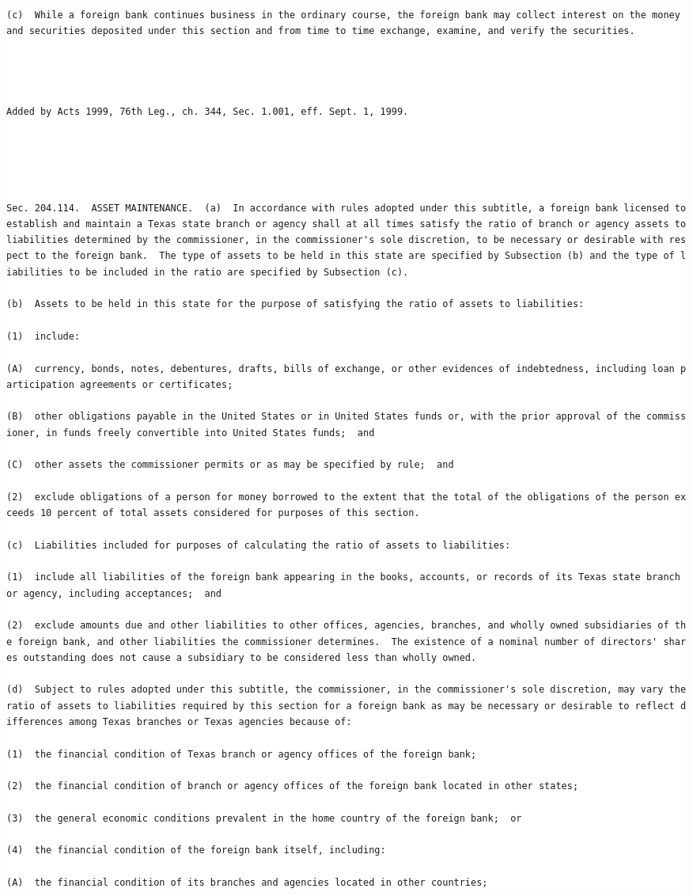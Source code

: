     (c)  While a foreign bank continues business in the ordinary course, the foreign bank may collect interest on the money and securities deposited under this section and from time to time exchange, examine, and verify the securities.
    
    
    
    
    Added by Acts 1999, 76th Leg., ch. 344, Sec. 1.001, eff. Sept. 1, 1999.
    
    
    
    
    
    Sec. 204.114.  ASSET MAINTENANCE.  (a)  In accordance with rules adopted under this subtitle, a foreign bank licensed to establish and maintain a Texas state branch or agency shall at all times satisfy the ratio of branch or agency assets to liabilities determined by the commissioner, in the commissioner's sole discretion, to be necessary or desirable with respect to the foreign bank.  The type of assets to be held in this state are specified by Subsection (b) and the type of liabilities to be included in the ratio are specified by Subsection (c).
    
    (b)  Assets to be held in this state for the purpose of satisfying the ratio of assets to liabilities:
    
    (1)  include:
    
    (A)  currency, bonds, notes, debentures, drafts, bills of exchange, or other evidences of indebtedness, including loan participation agreements or certificates;
    
    (B)  other obligations payable in the United States or in United States funds or, with the prior approval of the commissioner, in funds freely convertible into United States funds;  and
    
    (C)  other assets the commissioner permits or as may be specified by rule;  and
    
    (2)  exclude obligations of a person for money borrowed to the extent that the total of the obligations of the person exceeds 10 percent of total assets considered for purposes of this section.
    
    (c)  Liabilities included for purposes of calculating the ratio of assets to liabilities:
    
    (1)  include all liabilities of the foreign bank appearing in the books, accounts, or records of its Texas state branch or agency, including acceptances;  and
    
    (2)  exclude amounts due and other liabilities to other offices, agencies, branches, and wholly owned subsidiaries of the foreign bank, and other liabilities the commissioner determines.  The existence of a nominal number of directors' shares outstanding does not cause a subsidiary to be considered less than wholly owned.
    
    (d)  Subject to rules adopted under this subtitle, the commissioner, in the commissioner's sole discretion, may vary the ratio of assets to liabilities required by this section for a foreign bank as may be necessary or desirable to reflect differences among Texas branches or Texas agencies because of:
    
    (1)  the financial condition of Texas branch or agency offices of the foreign bank;
    
    (2)  the financial condition of branch or agency offices of the foreign bank located in other states;
    
    (3)  the general economic conditions prevalent in the home country of the foreign bank;  or
    
    (4)  the financial condition of the foreign bank itself, including:
    
    (A)  the financial condition of its branches and agencies located in other countries;
    